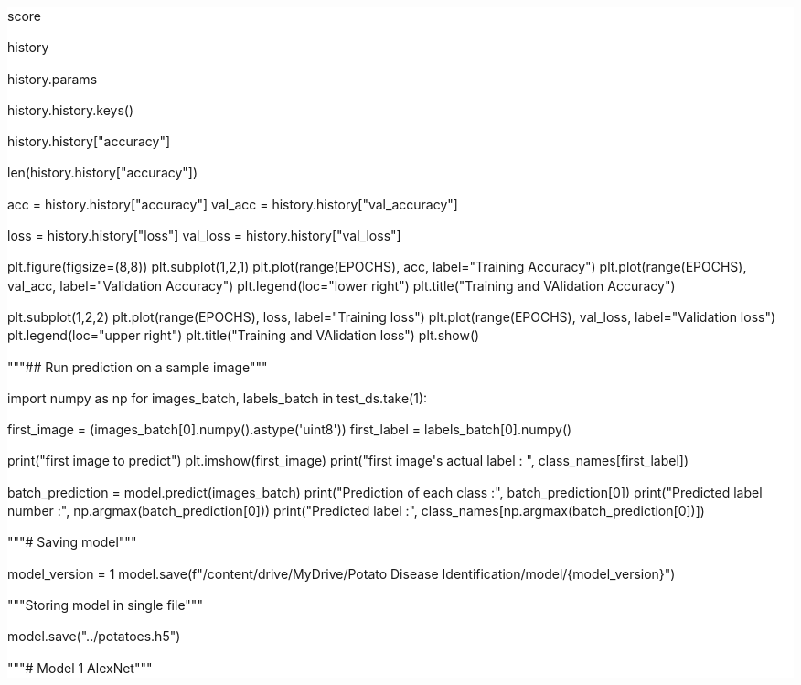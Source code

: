 score

history

history.params

history.history.keys()

history.history["accuracy"]

len(history.history["accuracy"])

acc = history.history["accuracy"]
val_acc = history.history["val_accuracy"]

loss = history.history["loss"]
val_loss = history.history["val_loss"]

plt.figure(figsize=(8,8))
plt.subplot(1,2,1)
plt.plot(range(EPOCHS), acc, label="Training Accuracy")
plt.plot(range(EPOCHS), val_acc, label="Validation Accuracy")
plt.legend(loc="lower right")
plt.title("Training and VAlidation Accuracy")

plt.subplot(1,2,2)
plt.plot(range(EPOCHS), loss, label="Training loss")
plt.plot(range(EPOCHS), val_loss, label="Validation loss")
plt.legend(loc="upper right")
plt.title("Training and VAlidation loss")
plt.show()

"""## Run prediction on a sample image"""

import numpy as np
for images_batch, labels_batch in test_ds.take(1):

  first_image = (images_batch[0].numpy().astype('uint8'))
  first_label = labels_batch[0].numpy()

  print("first image to predict")
  plt.imshow(first_image)
  print("first image's actual label : ", class_names[first_label])

  batch_prediction = model.predict(images_batch)
  print("Prediction of each class :", batch_prediction[0])
  print("Predicted label number :", np.argmax(batch_prediction[0]))
  print("Predicted label :", class_names[np.argmax(batch_prediction[0])])

"""# Saving model"""

model_version = 1
model.save(f"/content/drive/MyDrive/Potato Disease Identification/model/{model_version}")

"""Storing model in single file"""

model.save("../potatoes.h5")

"""# Model 1 AlexNet"""
